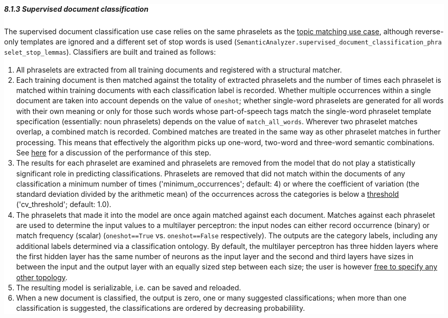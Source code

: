 <a id="how-it-works-supervised-document-classification"></a>
##### 8.1.3 Supervised document classification

The supervised document classification use case relies on the same phraselets as the
[topic matching use case](#how-it-works-topic-matching), although reverse-only templates are ignored and
a different set of stop words is used (`SemanticAnalyzer.supervised_document_classification_phraselet_stop_lemmas`).
Classifiers are built and trained as follows:

1. All phraselets are extracted from all training documents and registered with a structural matcher.
2. Each training document is then matched against the totality of extracted phraselets and the number of times
each phraselet is matched within training documents with each classification label is recorded. Whether multiple
occurrences within a single document are taken into account depends on the value of `oneshot`; whether
single-word phraselets are generated for all words with their own meaning or only for those such words whose
part-of-speech tags match the single-word phraselet template specification (essentially: noun phraselets) depends on the value
of `match_all_words`. Wherever two phraselet matches overlap, a combined match is recorded. Combined matches are
treated in the same way as other phraselet matches in further processing. This means that effectively the
algorithm picks up one-word, two-word and three-word semantic combinations.
See [here](#improve-performance-of-supervised-document-classification-training) for a discussion of the
performance of this step.
3. The results for each phraselet are examined and phraselets are removed from the model that do not play a
statistically significant role in predicting classifications. Phraselets are removed that did not match within
the documents of any classification a minimum number of times ('minimum_occurrences'; default: 4) or where the
coefficient of variation (the standard deviation divided by the arithmetic mean) of the occurrences across the
categories is below a [threshold](#supervised-topic-training-basis) ('cv_threshold'; default: 1.0).
4. The phraselets that made it into the model are once again matched against each document. Matches against each
phraselet are used to determine the input values to a multilayer perceptron: the input nodes can either record
occurrence (binary) or match frequency (scalar) (`oneshot==True` vs. `oneshot==False` respectively). The outputs are the
category labels, including any additional labels determined via a classification ontology.  By default, the multilayer
perceptron has three hidden layers where the first hidden layer has the same number of neurons as the input layer and
the second and third layers have sizes in between the input and the output layer with an equally sized step between
each size; the user is however [free to specify any other topology](#supervised-topic-training-basis).
5. The resulting model is serializable, i.e. can be saved and reloaded.
6. When a new document is classified, the output
is zero, one or many suggested classifications; when more than one classification is suggested, the classifications
are ordered by decreasing probabilility.
